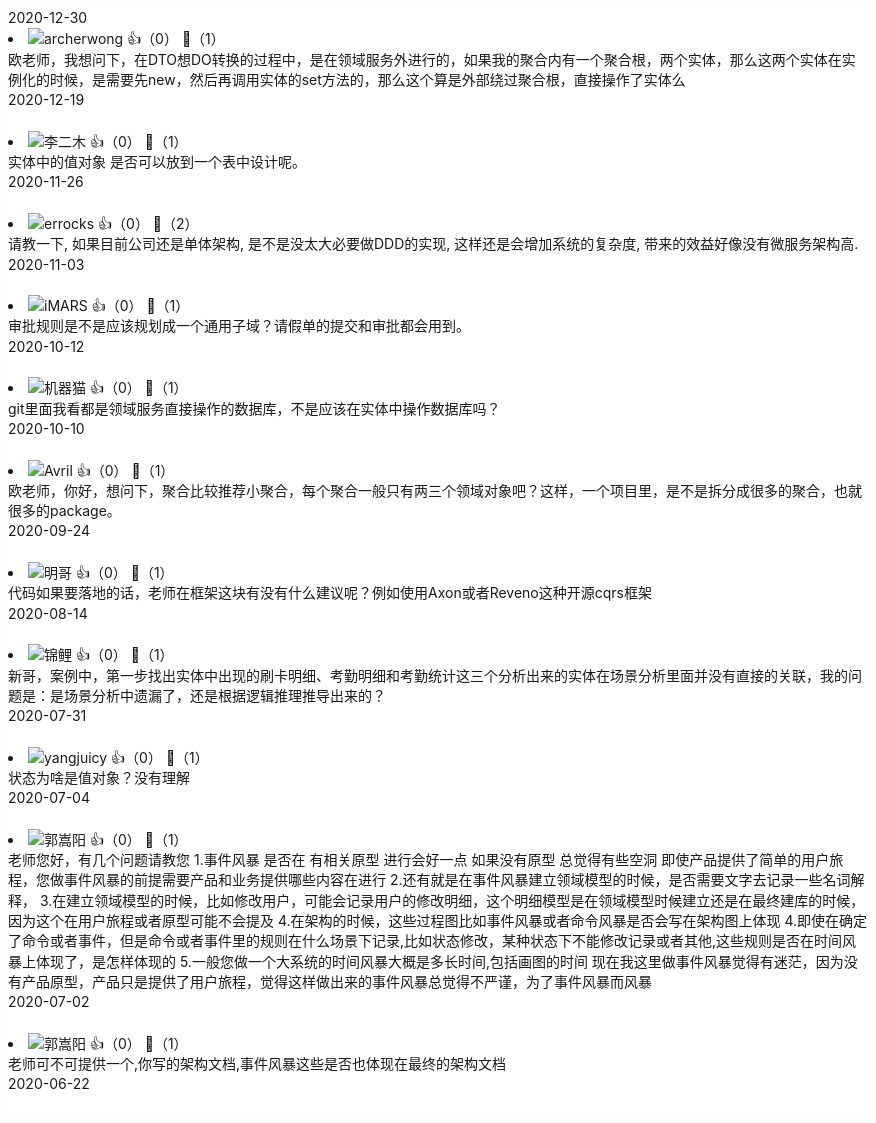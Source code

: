 </div>2020-12-30</li><br/><li><img src="https://thirdwx.qlogo.cn/mmopen/vi_32/Q0j4TwGTfTKv92yhBU4EpUIeo4UgAQvsMGnu2S1XNxq2TyVWgw8n2ByDSm7JcqiaVibOTyr9sq2awZHq1dSYb2Vg/132" width="30px"><span>archerwong</span> 👍（0） 💬（1）<div>欧老师，我想问下，在DTO想DO转换的过程中，是在领域服务外进行的，如果我的聚合内有一个聚合根，两个实体，那么这两个实体在实例化的时候，是需要先new，然后再调用实体的set方法的，那么这个算是外部绕过聚合根，直接操作了实体么</div>2020-12-19</li><br/><li><img src="https://static001.geekbang.org/account/avatar/00/10/d4/f3/129d6dfe.jpg" width="30px"><span>李二木</span> 👍（0） 💬（1）<div>实体中的值对象 是否可以放到一个表中设计呢。</div>2020-11-26</li><br/><li><img src="https://static001.geekbang.org/account/avatar/00/11/65/0e/6dee8123.jpg" width="30px"><span>errocks</span> 👍（0） 💬（2）<div>请教一下, 如果目前公司还是单体架构, 是不是没太大必要做DDD的实现, 这样还是会增加系统的复杂度, 带来的效益好像没有微服务架构高. </div>2020-11-03</li><br/><li><img src="https://static001.geekbang.org/account/avatar/00/10/fe/85/9ab352a7.jpg" width="30px"><span>iMARS</span> 👍（0） 💬（1）<div>审批规则是不是应该规划成一个通用子域？请假单的提交和审批都会用到。</div>2020-10-12</li><br/><li><img src="https://static001.geekbang.org/account/avatar/00/15/bb/dc/9caa24dd.jpg" width="30px"><span>机器猫</span> 👍（0） 💬（1）<div>git里面我看都是领域服务直接操作的数据库，不是应该在实体中操作数据库吗？</div>2020-10-10</li><br/><li><img src="https://static001.geekbang.org/account/avatar/00/12/be/a4/32866c50.jpg" width="30px"><span>Avril</span> 👍（0） 💬（1）<div>欧老师，你好，想问下，聚合比较推荐小聚合，每个聚合一般只有两三个领域对象吧？这样，一个项目里，是不是拆分成很多的聚合，也就很多的package。</div>2020-09-24</li><br/><li><img src="https://static001.geekbang.org/account/avatar/00/0f/e9/9c/b821c12d.jpg" width="30px"><span>明哥</span> 👍（0） 💬（1）<div>代码如果要落地的话，老师在框架这块有没有什么建议呢？例如使用Axon或者Reveno这种开源cqrs框架</div>2020-08-14</li><br/><li><img src="https://static001.geekbang.org/account/avatar/00/14/80/e5/251d89b5.jpg" width="30px"><span>锦鲤</span> 👍（0） 💬（1）<div>新哥，案例中，第一步找出实体中出现的刷卡明细、考勤明细和考勤统计这三个分析出来的实体在场景分析里面并没有直接的关联，我的问题是：是场景分析中遗漏了，还是根据逻辑推理推导出来的？
</div>2020-07-31</li><br/><li><img src="https://static001.geekbang.org/account/avatar/00/10/ed/7b/39283ec4.jpg" width="30px"><span>yangjuicy</span> 👍（0） 💬（1）<div>状态为啥是值对象？没有理解</div>2020-07-04</li><br/><li><img src="https://static001.geekbang.org/account/avatar/00/10/7e/a6/188817b6.jpg" width="30px"><span>郭嵩阳</span> 👍（0） 💬（1）<div>老师您好，有几个问题请教您
1.事件风暴 是否在 有相关原型 进行会好一点  如果没有原型 总觉得有些空洞 即使产品提供了简单的用户旅程，您做事件风暴的前提需要产品和业务提供哪些内容在进行
2.还有就是在事件风暴建立领域模型的时候，是否需要文字去记录一些名词解释，
3.在建立领域模型的时候，比如修改用户，可能会记录用户的修改明细，这个明细模型是在领域模型时候建立还是在最终建库的时候，因为这个在用户旅程或者原型可能不会提及
4.在架构的时候，这些过程图比如事件风暴或者命令风暴是否会写在架构图上体现
4.即使在确定了命令或者事件，但是命令或者事件里的规则在什么场景下记录,比如状态修改，某种状态下不能修改记录或者其他,这些规则是否在时间风暴上体现了，是怎样体现的
5.一般您做一个大系统的时间风暴大概是多长时间,包括画图的时间
现在我这里做事件风暴觉得有迷茫，因为没有产品原型，产品只是提供了用户旅程，觉得这样做出来的事件风暴总觉得不严谨，为了事件风暴而风暴</div>2020-07-02</li><br/><li><img src="https://static001.geekbang.org/account/avatar/00/10/7e/a6/188817b6.jpg" width="30px"><span>郭嵩阳</span> 👍（0） 💬（1）<div>老师可不可提供一个,你写的架构文档,事件风暴这些是否也体现在最终的架构文档</div>2020-06-22</li><br/>
</ul>